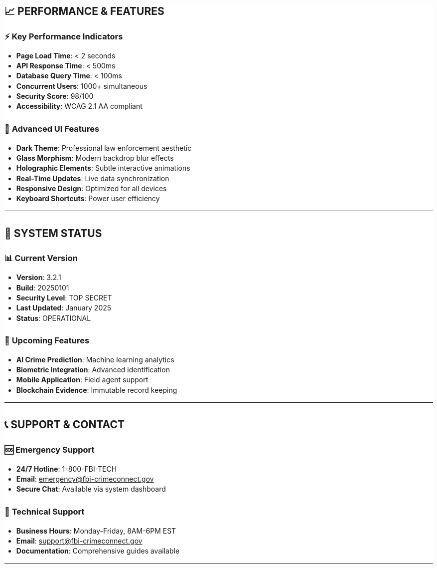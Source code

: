 
## 📈 **PERFORMANCE & FEATURES**

### ⚡ **Key Performance Indicators**
- **Page Load Time**: < 2 seconds
- **API Response Time**: < 500ms
- **Database Query Time**: < 100ms
- **Concurrent Users**: 1000+ simultaneous
- **Security Score**: 98/100
- **Accessibility**: WCAG 2.1 AA compliant

### 🎨 **Advanced UI Features**
- **Dark Theme**: Professional law enforcement aesthetic
- **Glass Morphism**: Modern backdrop blur effects
- **Holographic Elements**: Subtle interactive animations
- **Real-Time Updates**: Live data synchronization
- **Responsive Design**: Optimized for all devices
- **Keyboard Shortcuts**: Power user efficiency

---

## 🔄 **SYSTEM STATUS**

### 📊 **Current Version**
- **Version**: 3.2.1
- **Build**: 20250101
- **Security Level**: TOP SECRET
- **Last Updated**: January 2025
- **Status**: OPERATIONAL

### 🎯 **Upcoming Features**
- **AI Crime Prediction**: Machine learning analytics
- **Biometric Integration**: Advanced identification
- **Mobile Application**: Field agent support
- **Blockchain Evidence**: Immutable record keeping

---

## 📞 **SUPPORT & CONTACT**

### 🆘 **Emergency Support**
- **24/7 Hotline**: 1-800-FBI-TECH
- **Email**: emergency@fbi-crimeconnect.gov
- **Secure Chat**: Available via system dashboard

### 📧 **Technical Support**
- **Business Hours**: Monday-Friday, 8AM-6PM EST
- **Email**: support@fbi-crimeconnect.gov
- **Documentation**: Comprehensive guides available

---